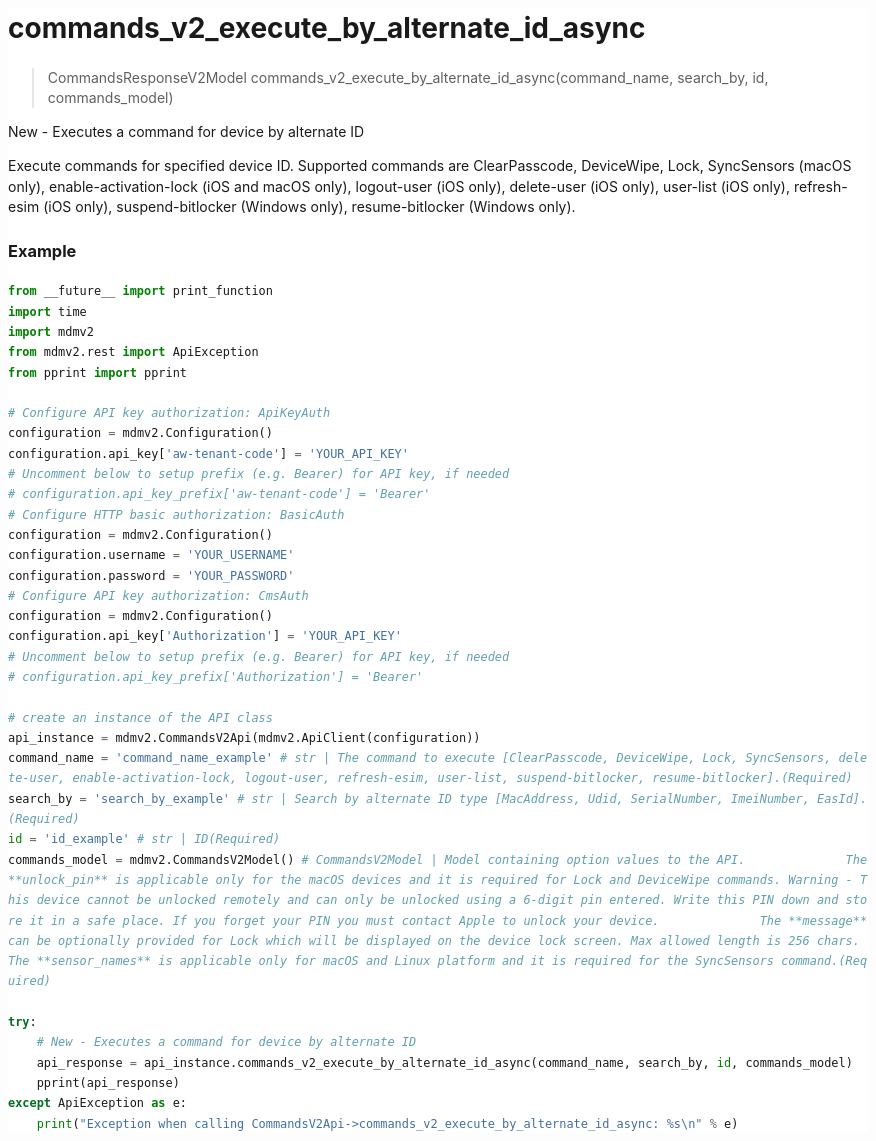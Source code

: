 # **commands_v2_execute_by_alternate_id_async**
> CommandsResponseV2Model commands_v2_execute_by_alternate_id_async(command_name, search_by, id, commands_model)

New - Executes a command for device by alternate ID

Execute commands for specified device ID. Supported commands are ClearPasscode, DeviceWipe, Lock, SyncSensors (macOS only), enable-activation-lock (iOS and macOS only), logout-user (iOS only), delete-user (iOS only), user-list (iOS only), refresh-esim (iOS only), suspend-bitlocker (Windows only), resume-bitlocker (Windows only).

### Example
```python
from __future__ import print_function
import time
import mdmv2
from mdmv2.rest import ApiException
from pprint import pprint

# Configure API key authorization: ApiKeyAuth
configuration = mdmv2.Configuration()
configuration.api_key['aw-tenant-code'] = 'YOUR_API_KEY'
# Uncomment below to setup prefix (e.g. Bearer) for API key, if needed
# configuration.api_key_prefix['aw-tenant-code'] = 'Bearer'
# Configure HTTP basic authorization: BasicAuth
configuration = mdmv2.Configuration()
configuration.username = 'YOUR_USERNAME'
configuration.password = 'YOUR_PASSWORD'
# Configure API key authorization: CmsAuth
configuration = mdmv2.Configuration()
configuration.api_key['Authorization'] = 'YOUR_API_KEY'
# Uncomment below to setup prefix (e.g. Bearer) for API key, if needed
# configuration.api_key_prefix['Authorization'] = 'Bearer'

# create an instance of the API class
api_instance = mdmv2.CommandsV2Api(mdmv2.ApiClient(configuration))
command_name = 'command_name_example' # str | The command to execute [ClearPasscode, DeviceWipe, Lock, SyncSensors, delete-user, enable-activation-lock, logout-user, refresh-esim, user-list, suspend-bitlocker, resume-bitlocker].(Required)
search_by = 'search_by_example' # str | Search by alternate ID type [MacAddress, Udid, SerialNumber, ImeiNumber, EasId].(Required)
id = 'id_example' # str | ID(Required)
commands_model = mdmv2.CommandsV2Model() # CommandsV2Model | Model containing option values to the API.              The **unlock_pin** is applicable only for the macOS devices and it is required for Lock and DeviceWipe commands. Warning - This device cannot be unlocked remotely and can only be unlocked using a 6-digit pin entered. Write this PIN down and store it in a safe place. If you forget your PIN you must contact Apple to unlock your device.              The **message** can be optionally provided for Lock which will be displayed on the device lock screen. Max allowed length is 256 chars.              The **sensor_names** is applicable only for macOS and Linux platform and it is required for the SyncSensors command.(Required)

try:
    # New - Executes a command for device by alternate ID
    api_response = api_instance.commands_v2_execute_by_alternate_id_async(command_name, search_by, id, commands_model)
    pprint(api_response)
except ApiException as e:
    print("Exception when calling CommandsV2Api->commands_v2_execute_by_alternate_id_async: %s\n" % e)
```
